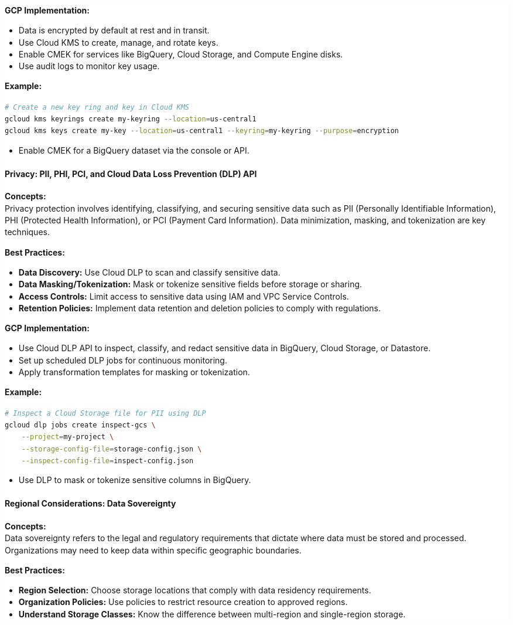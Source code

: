 **GCP Implementation:**
- Data is encrypted by default at rest and in transit.
- Use Cloud KMS to create, manage, and rotate keys.
- Enable CMEK for services like BigQuery, Cloud Storage, and Compute Engine disks.
- Use audit logs to monitor key usage.

**Example:**
```bash
# Create a new key ring and key in Cloud KMS
gcloud kms keyrings create my-keyring --location=us-central1
gcloud kms keys create my-key --location=us-central1 --keyring=my-keyring --purpose=encryption
```
- Enable CMEK for a BigQuery dataset via the console or API.

#### Privacy: PII, PHI, PCI, and Cloud Data Loss Prevention (DLP) API

**Concepts:**  
Privacy protection involves identifying, classifying, and securing sensitive data such as PII (Personally Identifiable Information), PHI (Protected Health Information), or PCI (Payment Card Information). Data minimization, masking, and tokenization are key techniques.

**Best Practices:**
- **Data Discovery:** Use Cloud DLP to scan and classify sensitive data.
- **Data Masking/Tokenization:** Mask or tokenize sensitive fields before storage or sharing.
- **Access Controls:** Limit access to sensitive data using IAM and VPC Service Controls.
- **Retention Policies:** Implement data retention and deletion policies to comply with regulations.

**GCP Implementation:**
- Use Cloud DLP API to inspect, classify, and redact sensitive data in BigQuery, Cloud Storage, or Datastore.
- Set up scheduled DLP jobs for continuous monitoring.
- Apply transformation templates for masking or tokenization.

**Example:**
```bash
# Inspect a Cloud Storage file for PII using DLP
gcloud dlp jobs create inspect-gcs \
    --project=my-project \
    --storage-config-file=storage-config.json \
    --inspect-config-file=inspect-config.json
```
- Use DLP to mask or tokenize sensitive columns in BigQuery.

#### Regional Considerations: Data Sovereignty

**Concepts:**  
Data sovereignty refers to the legal and regulatory requirements that dictate where data must be stored and processed. Organizations may need to keep data within specific geographic boundaries.

**Best Practices:**
- **Region Selection:** Choose storage locations that comply with data residency requirements.
- **Organization Policies:** Use policies to restrict resource creation to approved regions.
- **Understand Storage Classes:** Know the difference between multi-region and single-region storage.
